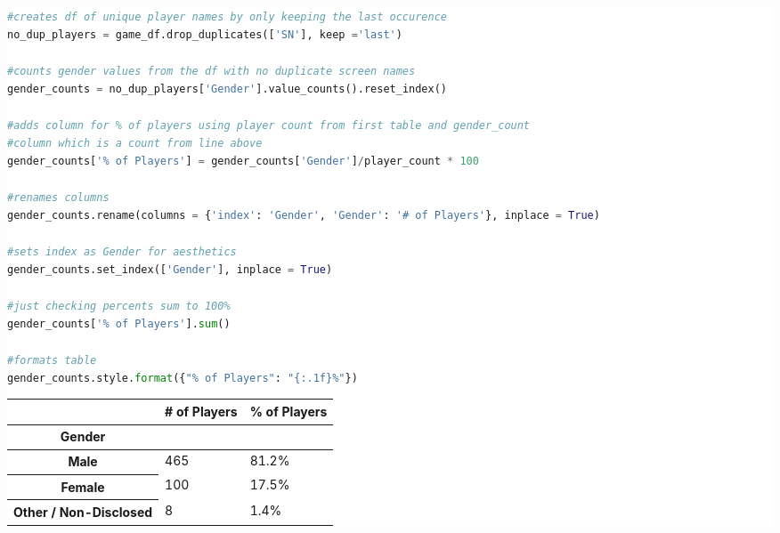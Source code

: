 ```python
#creates df of unique player names by only keeping the last occurence
no_dup_players = game_df.drop_duplicates(['SN'], keep ='last')

#counts gender values from the df with no duplicate screen names
gender_counts = no_dup_players['Gender'].value_counts().reset_index()

#adds column for % of players using player count from first table and gender_count 
#column which is a count from line above
gender_counts['% of Players'] = gender_counts['Gender']/player_count * 100

#renames columns
gender_counts.rename(columns = {'index': 'Gender', 'Gender': '# of Players'}, inplace = True)

#sets index as Gender for aesthetics 
gender_counts.set_index(['Gender'], inplace = True)

#just checking percents sum to 100%
gender_counts['% of Players'].sum()

#formats table
gender_counts.style.format({"% of Players": "{:.1f}%"})
```




<style  type="text/css" >
</style>  
<table id="T_631856ae_1b5c_11e8_81c8_38c98623293a" > 
<thead>    <tr> 
        <th class="blank level0" ></th> 
        <th class="col_heading level0 col0" ># of Players</th> 
        <th class="col_heading level0 col1" >% of Players</th> 
    </tr>    <tr> 
        <th class="index_name level0" >Gender</th> 
        <th class="blank" ></th> 
        <th class="blank" ></th> 
    </tr></thead> 
<tbody>    <tr> 
        <th id="T_631856ae_1b5c_11e8_81c8_38c98623293alevel0_row0" class="row_heading level0 row0" >Male</th> 
        <td id="T_631856ae_1b5c_11e8_81c8_38c98623293arow0_col0" class="data row0 col0" >465</td> 
        <td id="T_631856ae_1b5c_11e8_81c8_38c98623293arow0_col1" class="data row0 col1" >81.2%</td> 
    </tr>    <tr> 
        <th id="T_631856ae_1b5c_11e8_81c8_38c98623293alevel0_row1" class="row_heading level0 row1" >Female</th> 
        <td id="T_631856ae_1b5c_11e8_81c8_38c98623293arow1_col0" class="data row1 col0" >100</td> 
        <td id="T_631856ae_1b5c_11e8_81c8_38c98623293arow1_col1" class="data row1 col1" >17.5%</td> 
    </tr>    <tr> 
        <th id="T_631856ae_1b5c_11e8_81c8_38c98623293alevel0_row2" class="row_heading level0 row2" >Other / Non-Disclosed</th> 
        <td id="T_631856ae_1b5c_11e8_81c8_38c98623293arow2_col0" class="data row2 col0" >8</td> 
        <td id="T_631856ae_1b5c_11e8_81c8_38c98623293arow2_col1" class="data row2 col1" >1.4%</td> 
    </tr></tbody> 
</table> 
